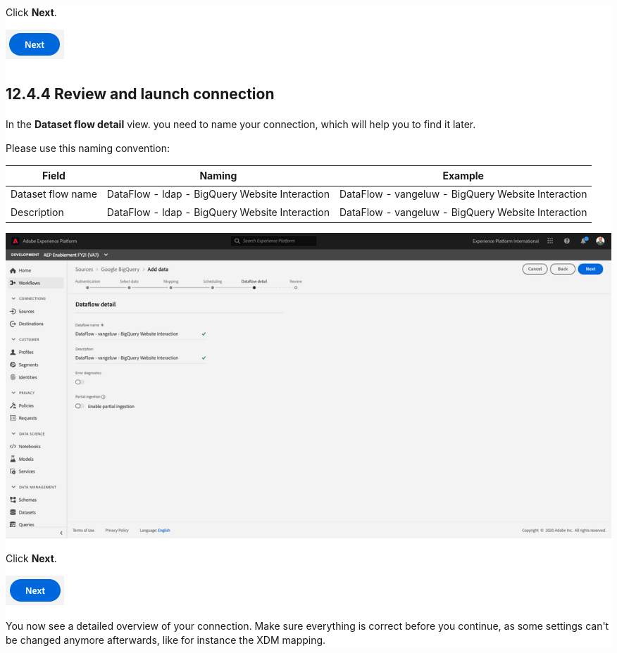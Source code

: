 Click **Next**.

![demo](./images/ex4/42.png)

## 12.4.4 Review and launch connection

In the **Dataset flow detail** view. you need to name your connection, which will help you to find it later. 

Please use this naming convention:

| Field         | Naming| Example|   
| ----------------- |-------------| -------------|
| Dataset flow name| DataFlow - ldap - BigQuery Website Interaction | DataFlow - vangeluw - BigQuery Website Interaction  |
| Description | DataFlow - ldap - BigQuery Website Interaction | DataFlow - vangeluw - BigQuery Website Interaction|

![demo](./images/xdm44.png)

Click **Next**.

![demo](./images/ex4/45.png)

You now see a detailed overview of your connection. Make sure everything is correct before you continue, as some settings can't be changed anymore afterwards, like for instance the XDM mapping.
